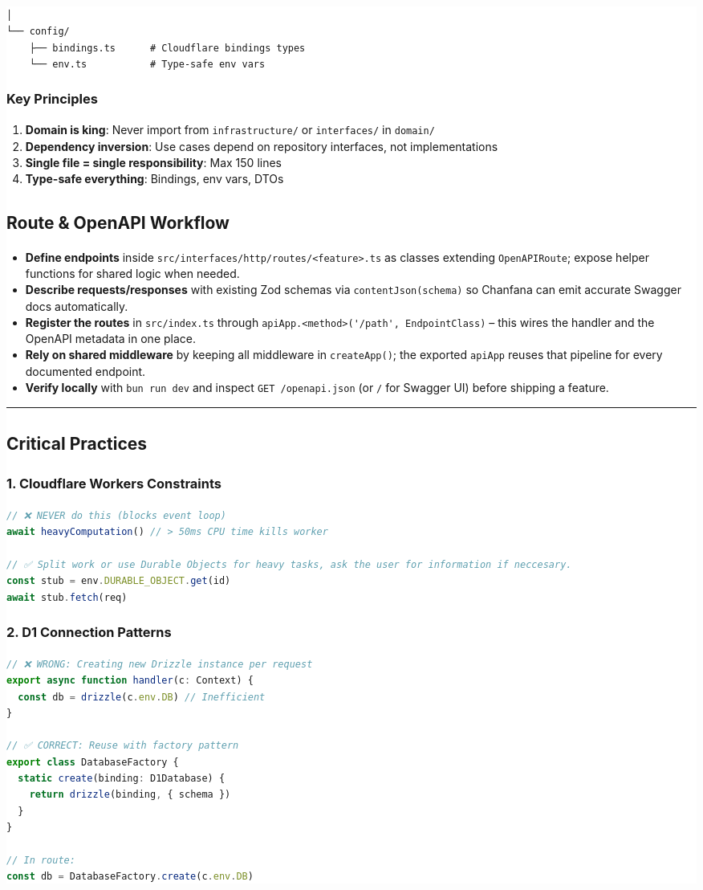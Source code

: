 ```
│
└── config/
    ├── bindings.ts      # Cloudflare bindings types
    └── env.ts           # Type-safe env vars
```

### Key Principles

1. **Domain is king**: Never import from `infrastructure/` or `interfaces/` in `domain/`
2. **Dependency inversion**: Use cases depend on repository interfaces, not implementations
3. **Single file = single responsibility**: Max 150 lines
4. **Type-safe everything**: Bindings, env vars, DTOs

## Route & OpenAPI Workflow

- **Define endpoints** inside `src/interfaces/http/routes/<feature>.ts` as classes extending `OpenAPIRoute`; expose helper functions for shared logic when needed.
- **Describe requests/responses** with existing Zod schemas via `contentJson(schema)` so Chanfana can emit accurate Swagger docs automatically.
- **Register the routes** in `src/index.ts` through `apiApp.<method>('/path', EndpointClass)` – this wires the handler and the OpenAPI metadata in one place.
- **Rely on shared middleware** by keeping all middleware in `createApp()`; the exported `apiApp` reuses that pipeline for every documented endpoint.
- **Verify locally** with `bun run dev` and inspect `GET /openapi.json` (or `/` for Swagger UI) before shipping a feature.

---

## Critical Practices

### 1. Cloudflare Workers Constraints

```typescript
// ❌ NEVER do this (blocks event loop)
await heavyComputation() // > 50ms CPU time kills worker

// ✅ Split work or use Durable Objects for heavy tasks, ask the user for information if neccesary.
const stub = env.DURABLE_OBJECT.get(id)
await stub.fetch(req)
```

### 2. D1 Connection Patterns

```typescript
// ❌ WRONG: Creating new Drizzle instance per request
export async function handler(c: Context) {
  const db = drizzle(c.env.DB) // Inefficient
}

// ✅ CORRECT: Reuse with factory pattern
export class DatabaseFactory {
  static create(binding: D1Database) {
    return drizzle(binding, { schema })
  }
}

// In route:
const db = DatabaseFactory.create(c.env.DB)
```
